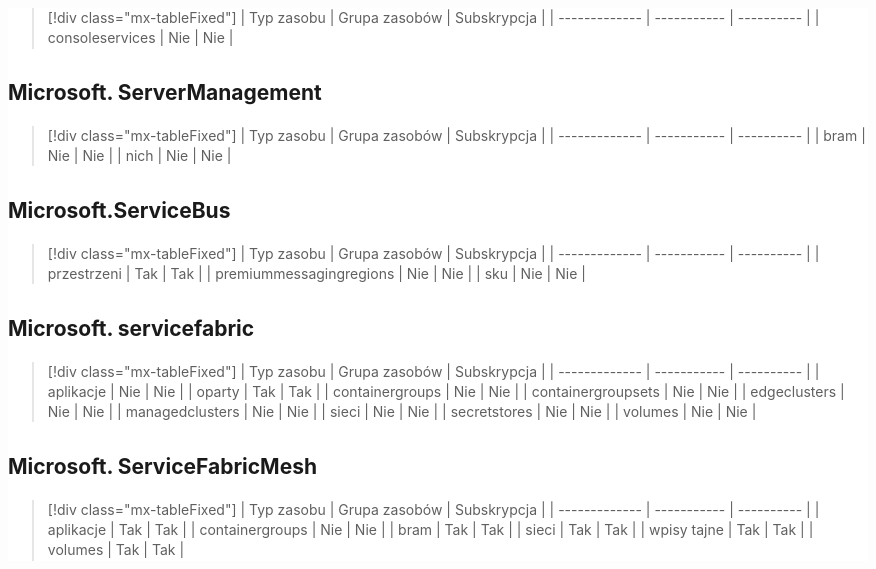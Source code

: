 > [!div class="mx-tableFixed"]
> | Typ zasobu | Grupa zasobów | Subskrypcja |
> | ------------- | ----------- | ---------- |
> | consoleservices | Nie | Nie |

## <a name="microsoftservermanagement"></a>Microsoft. ServerManagement

> [!div class="mx-tableFixed"]
> | Typ zasobu | Grupa zasobów | Subskrypcja |
> | ------------- | ----------- | ---------- |
> | bram | Nie | Nie |
> | nich | Nie | Nie |

## <a name="microsoftservicebus"></a>Microsoft.ServiceBus

> [!div class="mx-tableFixed"]
> | Typ zasobu | Grupa zasobów | Subskrypcja |
> | ------------- | ----------- | ---------- |
> | przestrzeni | Tak | Tak |
> | premiummessagingregions | Nie | Nie |
> | sku | Nie | Nie |

## <a name="microsoftservicefabric"></a>Microsoft. servicefabric

> [!div class="mx-tableFixed"]
> | Typ zasobu | Grupa zasobów | Subskrypcja |
> | ------------- | ----------- | ---------- |
> | aplikacje | Nie | Nie |
> | oparty | Tak | Tak |
> | containergroups | Nie | Nie |
> | containergroupsets | Nie | Nie |
> | edgeclusters | Nie | Nie |
> | managedclusters | Nie | Nie |
> | sieci | Nie | Nie |
> | secretstores | Nie | Nie |
> | volumes | Nie | Nie |

## <a name="microsoftservicefabricmesh"></a>Microsoft. ServiceFabricMesh

> [!div class="mx-tableFixed"]
> | Typ zasobu | Grupa zasobów | Subskrypcja |
> | ------------- | ----------- | ---------- |
> | aplikacje | Tak | Tak |
> | containergroups | Nie | Nie |
> | bram | Tak | Tak |
> | sieci | Tak | Tak |
> | wpisy tajne | Tak | Tak |
> | volumes | Tak | Tak |
